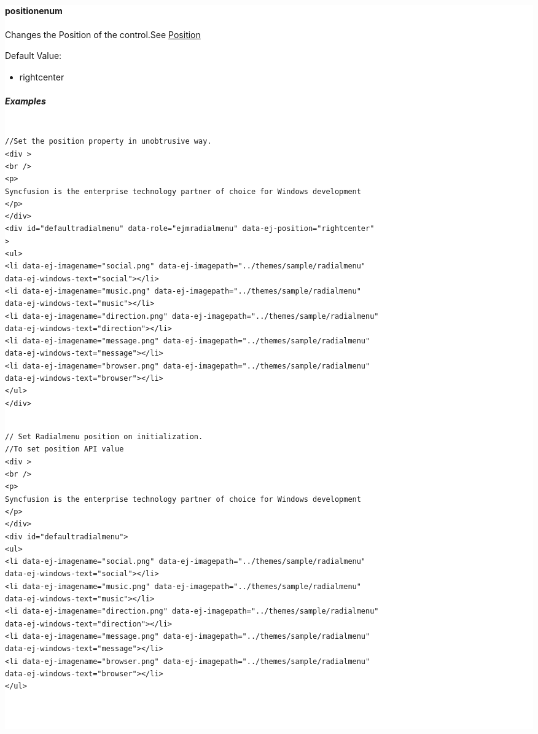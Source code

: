 

#### position<span class="type-signature type enum">enum</span>




Changes the Position of the control.See <a href="global.html#Position">Position</a>


Default Value:



* rightcenter




##### Examples

<pre class="prettyprint">
<code> 
//Set the position property in unobtrusive way.
&lt;div &gt;
&lt;br /&gt;
&lt;p&gt;
Syncfusion is the enterprise technology partner of choice for Windows development
&lt;/p&gt;
&lt;/div&gt;  
&lt;div id="defaultradialmenu" data-role="ejmradialmenu" data-ej-position="rightcenter" 
&gt;
&lt;ul&gt;
&lt;li data-ej-imagename="social.png" data-ej-imagepath="../themes/sample/radialmenu"
data-ej-windows-text="social"&gt;&lt;/li&gt;
&lt;li data-ej-imagename="music.png" data-ej-imagepath="../themes/sample/radialmenu"
data-ej-windows-text="music"&gt;&lt;/li&gt;
&lt;li data-ej-imagename="direction.png" data-ej-imagepath="../themes/sample/radialmenu"
data-ej-windows-text="direction"&gt;&lt;/li&gt;
&lt;li data-ej-imagename="message.png" data-ej-imagepath="../themes/sample/radialmenu"
data-ej-windows-text="message"&gt;&lt;/li&gt;
&lt;li data-ej-imagename="browser.png" data-ej-imagepath="../themes/sample/radialmenu"
data-ej-windows-text="browser"&gt;&lt;/li&gt;
&lt;/ul&gt;
&lt;/div&gt;</code>
</pre>
<pre class="prettyprint">
<code> 
// Set Radialmenu position on initialization. 
//To set position API value 
&lt;div &gt;
&lt;br /&gt;
&lt;p&gt;
Syncfusion is the enterprise technology partner of choice for Windows development
&lt;/p&gt;
&lt;/div&gt;  
&lt;div id="defaultradialmenu"&gt;
&lt;ul&gt;
&lt;li data-ej-imagename="social.png" data-ej-imagepath="../themes/sample/radialmenu"
data-ej-windows-text="social"&gt;&lt;/li&gt;
&lt;li data-ej-imagename="music.png" data-ej-imagepath="../themes/sample/radialmenu"
data-ej-windows-text="music"&gt;&lt;/li&gt;
&lt;li data-ej-imagename="direction.png" data-ej-imagepath="../themes/sample/radialmenu"
data-ej-windows-text="direction"&gt;&lt;/li&gt;
&lt;li data-ej-imagename="message.png" data-ej-imagepath="../themes/sample/radialmenu"
data-ej-windows-text="message"&gt;&lt;/li&gt;
&lt;li data-ej-imagename="browser.png" data-ej-imagepath="../themes/sample/radialmenu"
data-ej-windows-text="browser"&gt;&lt;/li&gt;
&lt;/ul&gt;